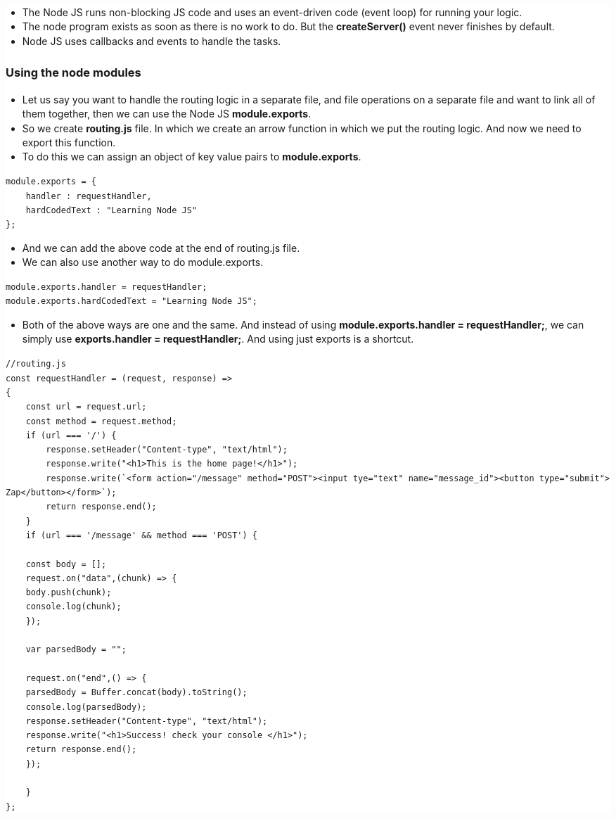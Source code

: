 - The Node JS runs non-blocking JS code and uses an event-driven code (event loop) for running your logic.
- The node program exists as soon as there is no work to do. But the **createServer()** event never finishes by default. 
- Node JS uses callbacks and events to handle the tasks.


### Using the node modules

- Let us say you want to handle the routing logic in a separate file, and file operations on a separate file and want to link all of them together, then we can use the Node JS **module.exports**.
- So we create **routing.js** file. In which we create an arrow function in which we put the routing logic. And now we need to export this function.
- To do this we can assign an object of key value pairs to **module.exports**.

```
module.exports = {
    handler : requestHandler,
    hardCodedText : "Learning Node JS"
};
```

- And we can add the above code at the end of routing.js file.
- We can also use another way to do module.exports.

```
module.exports.handler = requestHandler;
module.exports.hardCodedText = "Learning Node JS";
```
- Both of the above ways are one and the same. And instead of using **module.exports.handler = requestHandler;**, we can simply use **exports.handler = requestHandler;**. And using just exports is a shortcut.

```
//routing.js
const requestHandler = (request, response) =>
{
    const url = request.url;
    const method = request.method;
    if (url === '/') {
        response.setHeader("Content-type", "text/html");
        response.write("<h1>This is the home page!</h1>");
        response.write(`<form action="/message" method="POST"><input tye="text" name="message_id"><button type="submit">Zap</button></form>`);
        return response.end();
    }
    if (url === '/message' && method === 'POST') {
        
    const body = [];
	request.on("data",(chunk) => {
	body.push(chunk);
	console.log(chunk);
	});

    var parsedBody = "";
	
	request.on("end",() => {
	parsedBody = Buffer.concat(body).toString();
	console.log(parsedBody);
    response.setHeader("Content-type", "text/html");
    response.write("<h1>Success! check your console </h1>");
    return response.end();
	});

    }
};

```